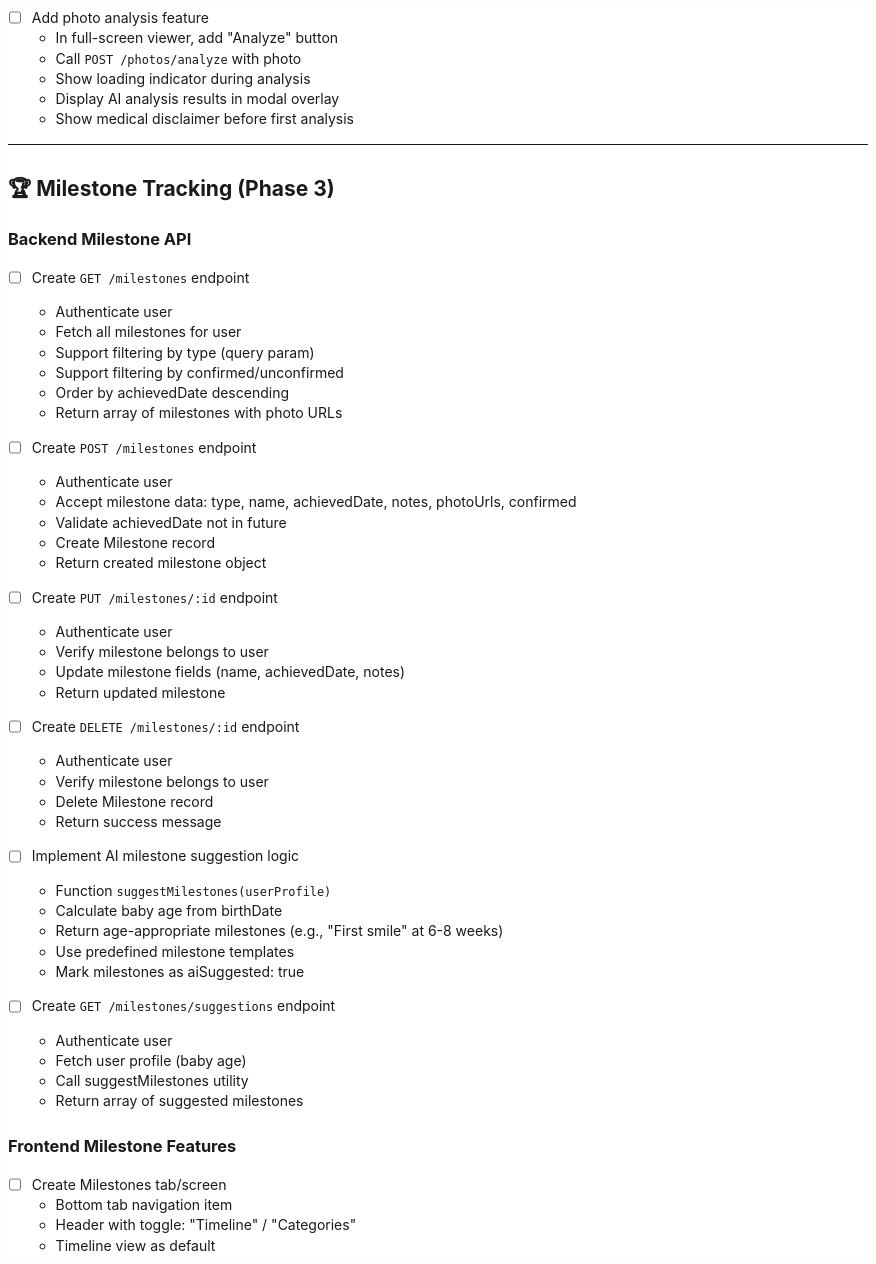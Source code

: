 - [ ] Add photo analysis feature
  - In full-screen viewer, add "Analyze" button
  - Call `POST /photos/analyze` with photo
  - Show loading indicator during analysis
  - Display AI analysis results in modal overlay
  - Show medical disclaimer before first analysis

---

## 🏆 Milestone Tracking (Phase 3)

### Backend Milestone API
- [ ] Create `GET /milestones` endpoint
  - Authenticate user
  - Fetch all milestones for user
  - Support filtering by type (query param)
  - Support filtering by confirmed/unconfirmed
  - Order by achievedDate descending
  - Return array of milestones with photo URLs

- [ ] Create `POST /milestones` endpoint
  - Authenticate user
  - Accept milestone data: type, name, achievedDate, notes, photoUrls, confirmed
  - Validate achievedDate not in future
  - Create Milestone record
  - Return created milestone object

- [ ] Create `PUT /milestones/:id` endpoint
  - Authenticate user
  - Verify milestone belongs to user
  - Update milestone fields (name, achievedDate, notes)
  - Return updated milestone

- [ ] Create `DELETE /milestones/:id` endpoint
  - Authenticate user
  - Verify milestone belongs to user
  - Delete Milestone record
  - Return success message

- [ ] Implement AI milestone suggestion logic
  - Function `suggestMilestones(userProfile)`
  - Calculate baby age from birthDate
  - Return age-appropriate milestones (e.g., "First smile" at 6-8 weeks)
  - Use predefined milestone templates
  - Mark milestones as aiSuggested: true

- [ ] Create `GET /milestones/suggestions` endpoint
  - Authenticate user
  - Fetch user profile (baby age)
  - Call suggestMilestones utility
  - Return array of suggested milestones

### Frontend Milestone Features
- [ ] Create Milestones tab/screen
  - Bottom tab navigation item
  - Header with toggle: "Timeline" / "Categories"
  - Timeline view as default

